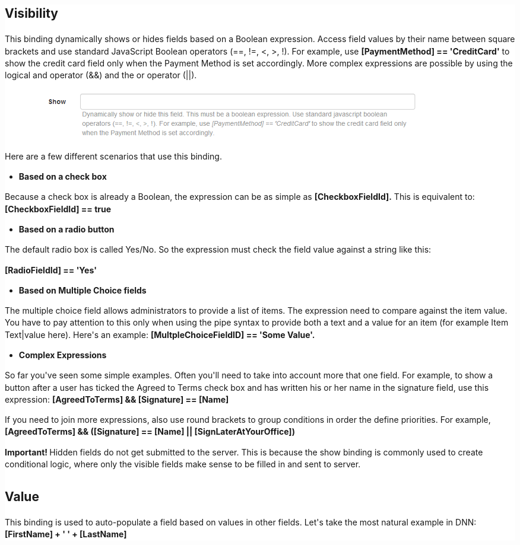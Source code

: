 ## Visibility

This binding dynamically shows or hides fields based on a Boolean expression. Access field values by their name between square brackets and use standard JavaScript Boolean operators (==, !=, <, >, !). For example, use <b>[PaymentMethod] == 'CreditCard'</b> to show the credit card field only when the Payment Method is set accordingly. More complex expressions are possible by using the logical and operator (&&) and the or operator (\|\|).

<img style="max-width:100%" src="assets/show.png"/> <br>

Here are a few different scenarios that use this binding.

* <b>Based on a check box </b>

Because a check box is already a Boolean, the expression can be as simple as <b>[CheckboxFieldId].</b>
This is equivalent to: <b>[CheckboxFieldId] == true</b>

* <b> Based on a radio button </b>
  
The default radio box is called Yes/No. So the expression must check the field value against a string like this:

 <b>[RadioFieldId] == 'Yes'</b>

* <b> Based on Multiple Choice fields </b>

The multiple choice field allows administrators to provide a list of items. The expression need to compare against the item value. You have to pay attention to this only when using the pipe syntax to provide both a text and a value for an item (for example Item Text\|value here). Here's an example: <b> [MultpleChoiceFieldID] == 'Some Value'. </b>

* <b> Complex Expressions </b>

So far you've seen some simple examples. Often you'll need to take into account more that one field. For example, to show a button after a user has ticked the Agreed to Terms check box and has written his or her name in the signature field, use this expression:
    <b>     [AgreedToTerms] && [Signature] == [Name] </b>

If you need to join more expressions, also use round brackets to group conditions in order the define priorities. For example,
    <b>     [AgreedToTerms] && ([Signature] == [Name] || [SignLaterAtYourOffice]) </b>

<strong> Important! </strong>
Hidden fields do not get submitted to the server. This is because the show binding is commonly used to create conditional logic, where only the visible fields make sense to be filled in and sent to server.

## Value

This binding is used to auto-populate a field based on values in other fields. Let's take the most natural example in DNN:
    <b>     [FirstName] + ' ' + [LastName] </b>
